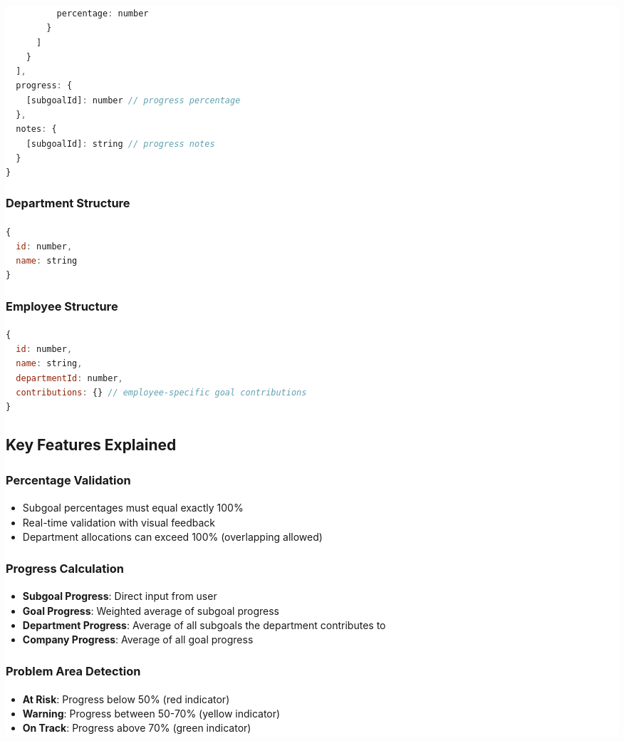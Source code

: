 ```javascript
          percentage: number
        }
      ]
    }
  ],
  progress: {
    [subgoalId]: number // progress percentage
  },
  notes: {
    [subgoalId]: string // progress notes
  }
}
```

### Department Structure
```javascript
{
  id: number,
  name: string
}
```

### Employee Structure
```javascript
{
  id: number,
  name: string,
  departmentId: number,
  contributions: {} // employee-specific goal contributions
}
```

## Key Features Explained

### Percentage Validation
- Subgoal percentages must equal exactly 100%
- Real-time validation with visual feedback
- Department allocations can exceed 100% (overlapping allowed)

### Progress Calculation
- **Subgoal Progress**: Direct input from user
- **Goal Progress**: Weighted average of subgoal progress
- **Department Progress**: Average of all subgoals the department contributes to
- **Company Progress**: Average of all goal progress

### Problem Area Detection
- **At Risk**: Progress below 50% (red indicator)
- **Warning**: Progress between 50-70% (yellow indicator)
- **On Track**: Progress above 70% (green indicator)
